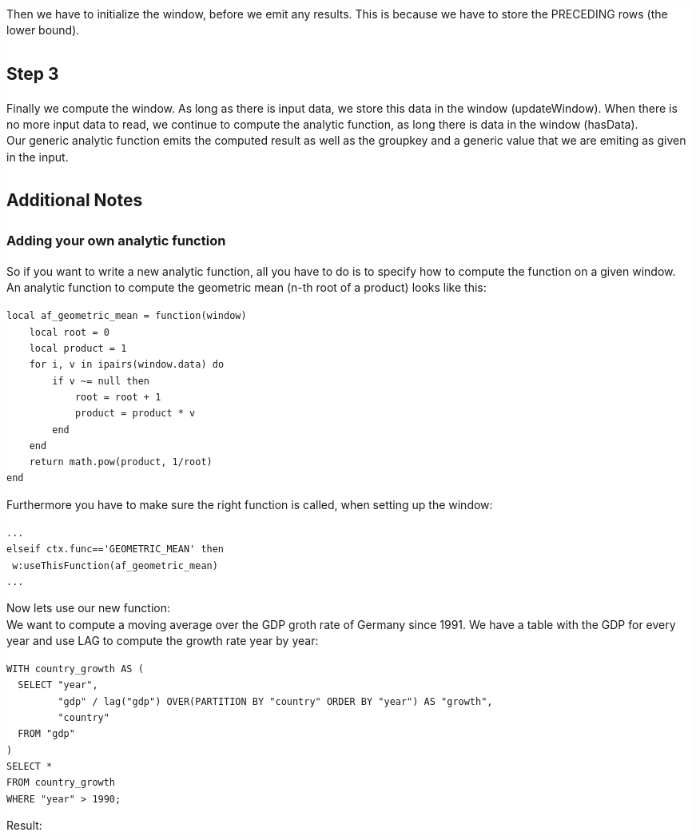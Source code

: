 Then we have to initialize the window, before we emit any results. This is because we have to store the PRECEDING rows (the lower bound).

## Step 3

Finally we compute the window. As long as there is input data, we store this data in the window (updateWindow). When there is no more input data to read, we continue to compute the analytic function, as long there is data in the window (hasData).  
Our generic analytic function emits the computed result as well as the groupkey and a generic value that we are emiting as given in the input.

## Additional Notes

### Adding your own analytic function

So if you want to write a new analytic function, all you have to do is to specify how to compute the function on a given window.  
An analytic function to compute the geometric mean (n-th root of a product) looks like this:


```
local af_geometric_mean = function(window)
    local root = 0
    local product = 1
    for i, v in ipairs(window.data) do
        if v ~= null then
            root = root + 1
            product = product * v
        end
    end
    return math.pow(product, 1/root)
end 
```
Furthermore you have to make sure the right function is called, when setting up the window:


```
... 
elseif ctx.func=='GEOMETRIC_MEAN' then     
 w:useThisFunction(af_geometric_mean) 
... 
```
Now lets use our new function:  
We want to compute a moving average over the GDP groth rate of Germany since 1991. We have a table with the GDP for every year and use LAG to compute the growth rate year by year:


```
WITH country_growth AS (
  SELECT "year", 
         "gdp" / lag("gdp") OVER(PARTITION BY "country" ORDER BY "year") AS "growth", 
         "country" 
  FROM "gdp"
)
SELECT * 
FROM country_growth 
WHERE "year" > 1990;
```
Result:
